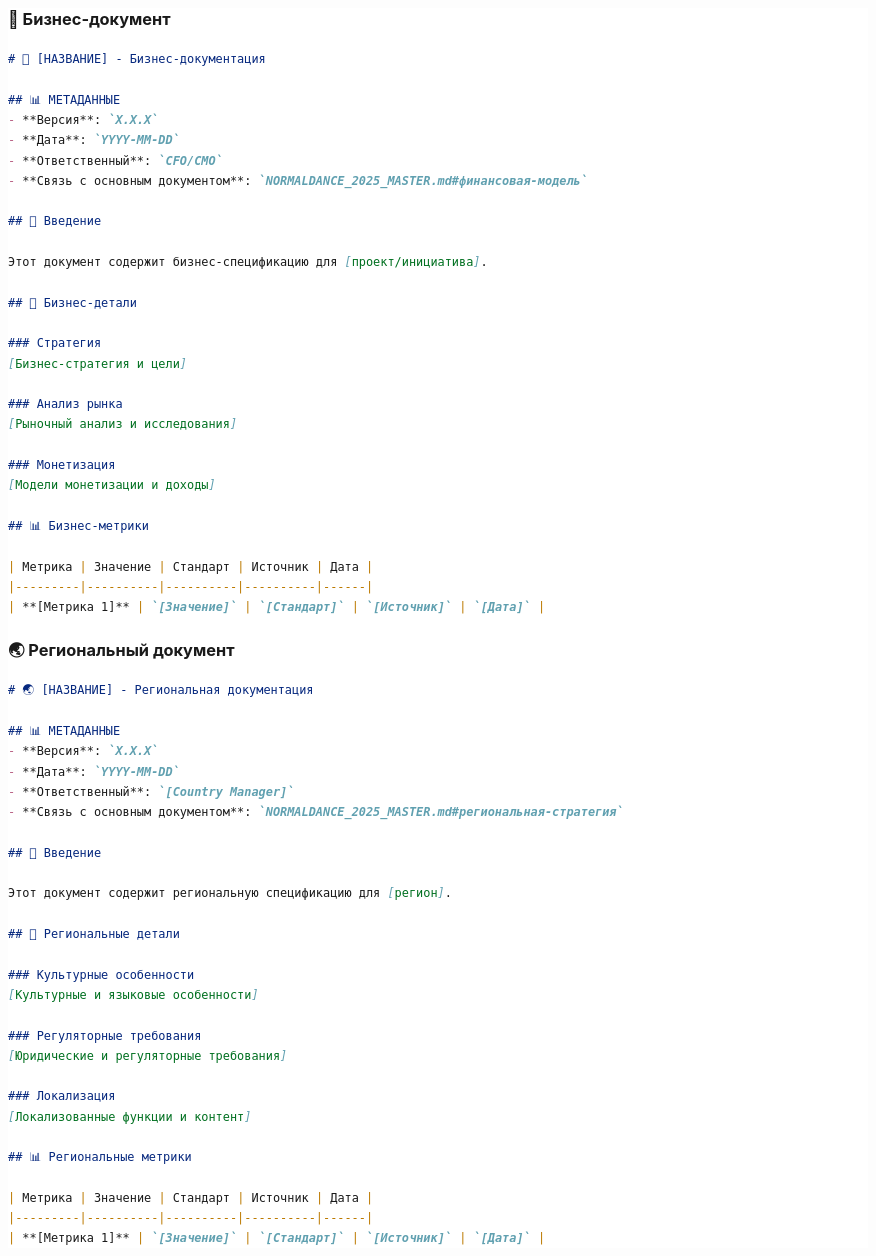 ### 💼 Бизнес-документ
```markdown
# 💼 [НАЗВАНИЕ] - Бизнес-документация

## 📊 МЕТАДАННЫЕ
- **Версия**: `X.X.X`
- **Дата**: `YYYY-MM-DD`
- **Ответственный**: `CFO/CMO`
- **Связь с основным документом**: `NORMALDANCE_2025_MASTER.md#финансовая-модель`

## 📖 Введение

Этот документ содержит бизнес-спецификацию для [проект/инициатива].

## 🎯 Бизнес-детали

### Стратегия
[Бизнес-стратегия и цели]

### Анализ рынка
[Рыночный анализ и исследования]

### Монетизация
[Модели монетизации и доходы]

## 📊 Бизнес-метрики

| Метрика | Значение | Стандарт | Источник | Дата |
|---------|----------|----------|----------|------|
| **[Метрика 1]** | `[Значение]` | `[Стандарт]` | `[Источник]` | `[Дата]` |
```

### 🌏 Региональный документ
```markdown
# 🌏 [НАЗВАНИЕ] - Региональная документация

## 📊 МЕТАДАННЫЕ
- **Версия**: `X.X.X`
- **Дата**: `YYYY-MM-DD`
- **Ответственный**: `[Country Manager]`
- **Связь с основным документом**: `NORMALDANCE_2025_MASTER.md#региональная-стратегия`

## 📖 Введение

Этот документ содержит региональную спецификацию для [регион].

## 🎯 Региональные детали

### Культурные особенности
[Культурные и языковые особенности]

### Регуляторные требования
[Юридические и регуляторные требования]

### Локализация
[Локализованные функции и контент]

## 📊 Региональные метрики

| Метрика | Значение | Стандарт | Источник | Дата |
|---------|----------|----------|----------|------|
| **[Метрика 1]** | `[Значение]` | `[Стандарт]` | `[Источник]` | `[Дата]` |
```
